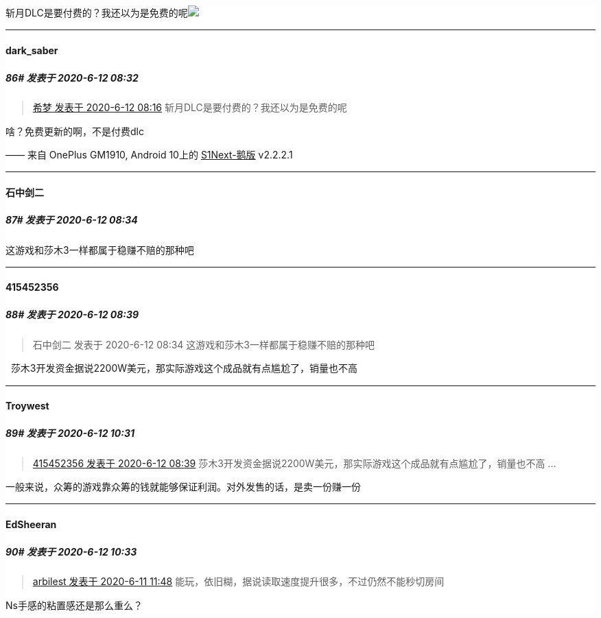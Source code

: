 
斩月DLC是要付费的？我还以为是免费的呢<img src="https://static.saraba1st.com/image/smiley/face2017/004.gif" referrerpolicy="no-referrer">


-----

####  dark_saber  
##### 86#       发表于 2020-6-12 08:32


<blockquote><a href="httphttps://bbs.saraba1st.com/2b/forum.php?mod=redirect&amp;goto=findpost&amp;pid=47773230&amp;ptid=1940932" target="_blank">希梦 发表于 2020-6-12 08:16</a>
斩月DLC是要付费的？我还以为是免费的呢</blockquote>
啥？免费更新的啊，不是付费dlc

—— 来自 OnePlus GM1910, Android 10上的 [S1Next-鹅版](https://github.com/ykrank/S1-Next/releases) v2.2.2.1


-----

####  石中剑二  
##### 87#       发表于 2020-6-12 08:34


这游戏和莎木3一样都属于稳赚不赔的那种吧


-----

####  415452356  
##### 88#       发表于 2020-6-12 08:39


<blockquote>石中剑二 发表于 2020-6-12 08:34
这游戏和莎木3一样都属于稳赚不赔的那种吧</blockquote>
  莎木3开发资金据说2200W美元，那实际游戏这个成品就有点尴尬了，销量也不高


-----

####  Troywest  
##### 89#       发表于 2020-6-12 10:31


<blockquote><a href="httphttps://bbs.saraba1st.com/2b/forum.php?mod=redirect&amp;goto=findpost&amp;pid=47773467&amp;ptid=1940932" target="_blank">415452356 发表于 2020-6-12 08:39</a>
莎木3开发资金据说2200W美元，那实际游戏这个成品就有点尴尬了，销量也不高 ...</blockquote>
一般来说，众筹的游戏靠众筹的钱就能够保证利润。对外发售的话，是卖一份赚一份


-----

####  EdSheeran  
##### 90#       发表于 2020-6-12 10:33


<blockquote><a href="httphttps://bbs.saraba1st.com/2b/forum.php?mod=redirect&amp;goto=findpost&amp;pid=47760700&amp;ptid=1940932" target="_blank">arbilest 发表于 2020-6-11 11:48</a>
能玩，依旧糊，据说读取速度提升很多，不过仍然不能秒切房间</blockquote>
Ns手感的粘置感还是那么重么？
